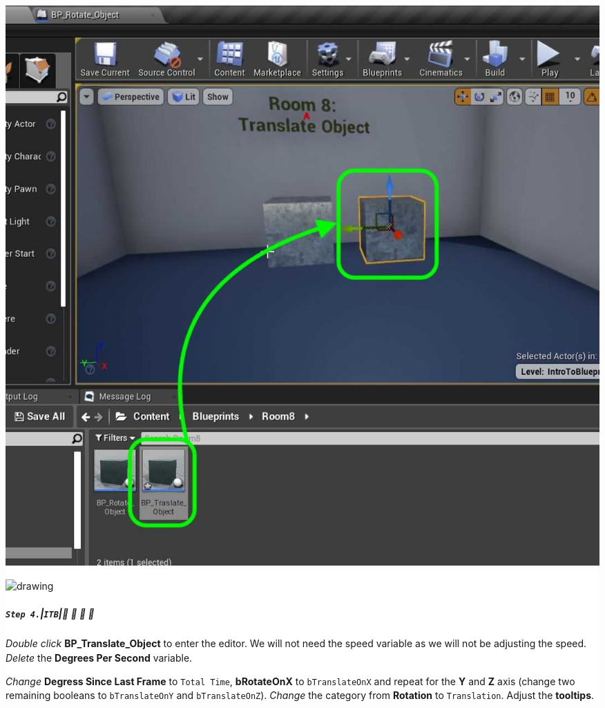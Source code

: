 ![drag and drop the blueprint in room 8](images/DragIntoRightSideOfRoom8.jpg)

<img src="https://via.placeholder.com/500x2/45D7CA/45D7CA" alt="drawing" height="2px" alt = ""/>

##### `Step 4.`\|`ITB`|:small_blue_diamond: :small_blue_diamond: :small_blue_diamond: :small_blue_diamond:

*Double click* **BP_Translate_Object** to enter the editor. We will not need the speed variable as we will not be adjusting the speed. *Delete* the **Degrees Per Second** variable.

*Change* **Degress Since Last Frame** to `Total Time`, **bRotateOnX** to `bTranslateOnX` and repeat for the **Y** and **Z** axis (change two remaining booleans to `bTranslateOnY` and `bTranslateOnZ`). *Change* the category from **Rotation** to `Translation`. Adjust the **tooltips**.
